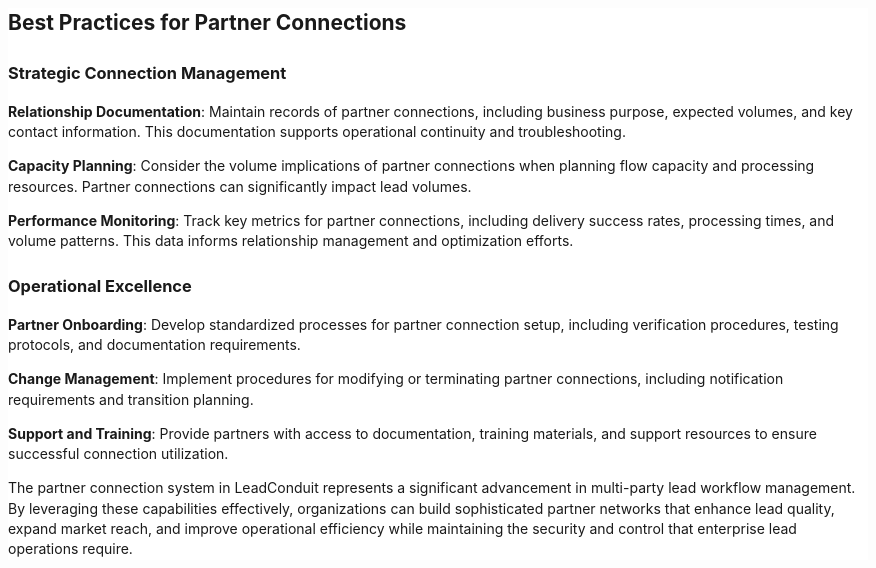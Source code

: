 ## Best Practices for Partner Connections

### Strategic Connection Management

**Relationship Documentation**: Maintain records of partner connections, including business purpose, expected volumes, and key contact information. This documentation supports operational continuity and troubleshooting.

**Capacity Planning**: Consider the volume implications of partner connections when planning flow capacity and processing resources. Partner connections can significantly impact lead volumes.

**Performance Monitoring**: Track key metrics for partner connections, including delivery success rates, processing times, and volume patterns. This data informs relationship management and optimization efforts.

### Operational Excellence

**Partner Onboarding**: Develop standardized processes for partner connection setup, including verification procedures, testing protocols, and documentation requirements.

**Change Management**: Implement procedures for modifying or terminating partner connections, including notification requirements and transition planning.

**Support and Training**: Provide partners with access to documentation, training materials, and support resources to ensure successful connection utilization.

The partner connection system in LeadConduit represents a significant advancement in multi-party lead workflow management. By leveraging these capabilities effectively, organizations can build sophisticated partner networks that enhance lead quality, expand market reach, and improve operational efficiency while maintaining the security and control that enterprise lead operations require.